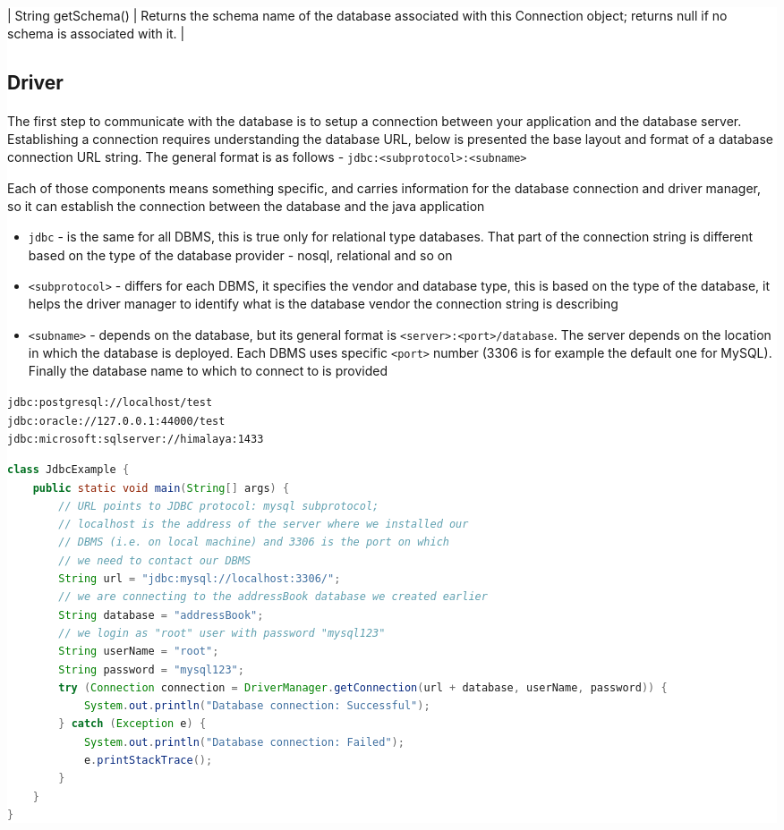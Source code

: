 | String getSchema()                             | Returns the schema name of the database associated with this Connection object; returns null if no schema is associated with it.                                                                                                 |

## Driver

The first step to communicate with the database is to setup a connection between your application and the database
server. Establishing a connection requires understanding the database URL, below is presented the base layout and format
of a database connection URL string. The general format is as follows - `jdbc:<subprotocol>:<subname>`

Each of those components means something specific, and carries information for the database connection and driver
manager, so it can establish the connection between the database and the java application

-   `jdbc` - is the same for all DBMS, this is true only for relational type databases. That part of the connection
    string is different based on the type of the database provider - nosql, relational and so on

-   `<subprotocol>` - differs for each DBMS, it specifies the vendor and database type, this is based on the type of the
    database, it helps the driver manager to identify what is the database vendor the connection string is describing

-   `<subname>` - depends on the database, but its general format is `<server>:<port>/database`. The server depends on the
    location in which the database is deployed. Each DBMS uses specific `<port>` number (3306 is for example the default one
    for MySQL). Finally the database name to which to connect to is provided

```txt
jdbc:postgresql://localhost/test
jdbc:oracle://127.0.0.1:44000/test
jdbc:microsoft:sqlserver://himalaya:1433
```

```java
class JdbcExample {
    public static void main(String[] args) {
        // URL points to JDBC protocol: mysql subprotocol;
        // localhost is the address of the server where we installed our
        // DBMS (i.e. on local machine) and 3306 is the port on which
        // we need to contact our DBMS
        String url = "jdbc:mysql://localhost:3306/";
        // we are connecting to the addressBook database we created earlier
        String database = "addressBook";
        // we login as "root" user with password "mysql123"
        String userName = "root";
        String password = "mysql123";
        try (Connection connection = DriverManager.getConnection(url + database, userName, password)) {
            System.out.println("Database connection: Successful");
        } catch (Exception e) {
            System.out.println("Database connection: Failed");
            e.printStackTrace();
        }
    }
}
```
